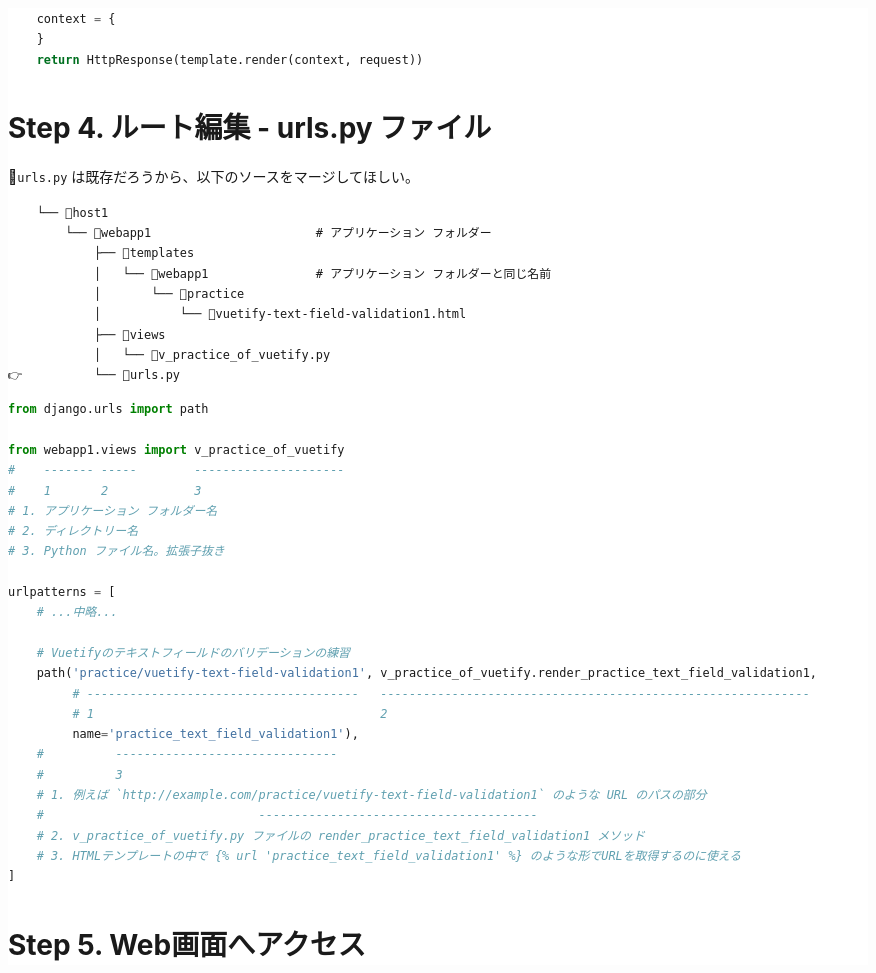 ```py
    context = {
    }
    return HttpResponse(template.render(context, request))
```

# Step 4. ルート編集 - urls.py ファイル

📄`urls.py` は既存だろうから、以下のソースをマージしてほしい。  

```plaintext
    └── 📂host1
        └── 📂webapp1                       # アプリケーション フォルダー
            ├── 📂templates
            │   └── 📂webapp1               # アプリケーション フォルダーと同じ名前
            │       └── 📂practice
            │           └── 📄vuetify-text-field-validation1.html
            ├── 📂views
            │   └── 📄v_practice_of_vuetify.py
👉          └── 📄urls.py
```

```py
from django.urls import path

from webapp1.views import v_practice_of_vuetify
#    ------- -----        ---------------------
#    1       2            3
# 1. アプリケーション フォルダー名
# 2. ディレクトリー名
# 3. Python ファイル名。拡張子抜き

urlpatterns = [
    # ...中略...

    # Vuetifyのテキストフィールドのバリデーションの練習
    path('practice/vuetify-text-field-validation1', v_practice_of_vuetify.render_practice_text_field_validation1,
         # --------------------------------------   ------------------------------------------------------------
         # 1                                        2
         name='practice_text_field_validation1'),
    #          -------------------------------
    #          3
    # 1. 例えば `http://example.com/practice/vuetify-text-field-validation1` のような URL のパスの部分
    #                              ---------------------------------------
    # 2. v_practice_of_vuetify.py ファイルの render_practice_text_field_validation1 メソッド
    # 3. HTMLテンプレートの中で {% url 'practice_text_field_validation1' %} のような形でURLを取得するのに使える
]
```

# Step 5. Web画面へアクセス
